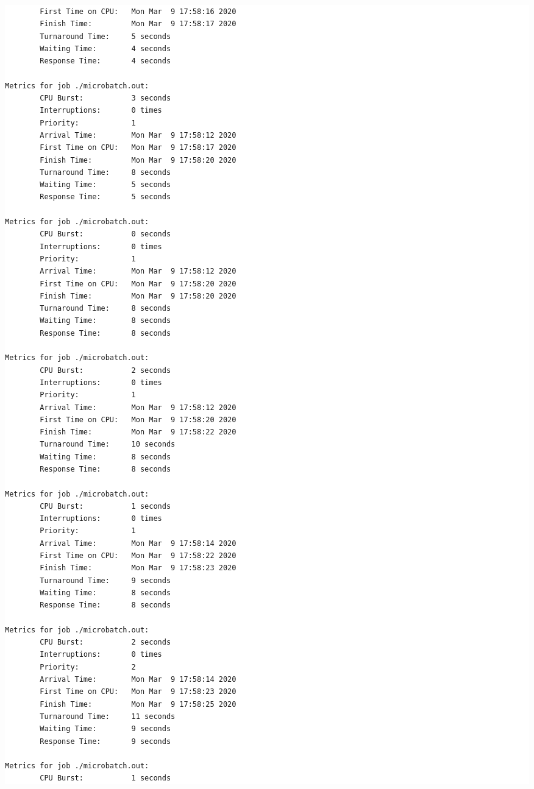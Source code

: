 ```
        First Time on CPU:   Mon Mar  9 17:58:16 2020
        Finish Time:         Mon Mar  9 17:58:17 2020
        Turnaround Time:     5 seconds
        Waiting Time:        4 seconds
        Response Time:       4 seconds

Metrics for job ./microbatch.out:
        CPU Burst:           3 seconds
        Interruptions:       0 times
        Priority:            1
        Arrival Time:        Mon Mar  9 17:58:12 2020
        First Time on CPU:   Mon Mar  9 17:58:17 2020
        Finish Time:         Mon Mar  9 17:58:20 2020
        Turnaround Time:     8 seconds
        Waiting Time:        5 seconds
        Response Time:       5 seconds

Metrics for job ./microbatch.out:
        CPU Burst:           0 seconds
        Interruptions:       0 times
        Priority:            1
        Arrival Time:        Mon Mar  9 17:58:12 2020
        First Time on CPU:   Mon Mar  9 17:58:20 2020
        Finish Time:         Mon Mar  9 17:58:20 2020
        Turnaround Time:     8 seconds
        Waiting Time:        8 seconds
        Response Time:       8 seconds

Metrics for job ./microbatch.out:
        CPU Burst:           2 seconds
        Interruptions:       0 times
        Priority:            1
        Arrival Time:        Mon Mar  9 17:58:12 2020
        First Time on CPU:   Mon Mar  9 17:58:20 2020
        Finish Time:         Mon Mar  9 17:58:22 2020
        Turnaround Time:     10 seconds
        Waiting Time:        8 seconds
        Response Time:       8 seconds

Metrics for job ./microbatch.out:
        CPU Burst:           1 seconds
        Interruptions:       0 times
        Priority:            1
        Arrival Time:        Mon Mar  9 17:58:14 2020
        First Time on CPU:   Mon Mar  9 17:58:22 2020
        Finish Time:         Mon Mar  9 17:58:23 2020
        Turnaround Time:     9 seconds
        Waiting Time:        8 seconds
        Response Time:       8 seconds

Metrics for job ./microbatch.out:
        CPU Burst:           2 seconds
        Interruptions:       0 times
        Priority:            2
        Arrival Time:        Mon Mar  9 17:58:14 2020
        First Time on CPU:   Mon Mar  9 17:58:23 2020
        Finish Time:         Mon Mar  9 17:58:25 2020
        Turnaround Time:     11 seconds
        Waiting Time:        9 seconds
        Response Time:       9 seconds

Metrics for job ./microbatch.out:
        CPU Burst:           1 seconds
```